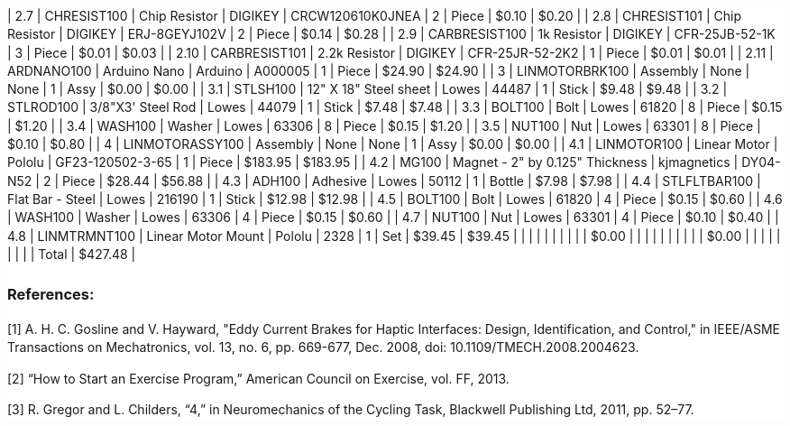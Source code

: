 |            2.7            |   CHRESIST100   |                   Chip Resistor                   |    DIGIKEY    | CRCW120610K0JNEA |  2  |  Piece |   $0.10   |  $0.20  |
|            2.8            |   CHRESIST101   |                   Chip Resistor                   |    DIGIKEY    |   ERJ-8GEYJ102V  |  2  |  Piece |   $0.14   |  $0.28  |
|            2.9            |  CARBRESIST100  |                    1k Resistor                    |    DIGIKEY    |  CFR-25JB-52-1K  |  3  |  Piece |   $0.01   |  $0.03  |
|            2.10           |  CARBRESIST101  |                   2.2k Resistor                   |    DIGIKEY    |  CFR-25JR-52-2K2 |  1  |  Piece |   $0.01   |  $0.01  |
|            2.11           |    ARDNANO100   |                    Arduino Nano                   |    Arduino    |      A000005     |  1  |  Piece |   $24.90  |  $24.90 |
| 3                         |  LINMOTORBRK100 |                      Assembly                     |      None     |       None       |  1  |  Assy  |   $0.00   |  $0.00  |
|            3.1            |     STLSH100    |              12" X 18"   Steel sheet              |     Lowes     |       44487      |  1  |  Stick |   $9.48   |  $9.48  |
|            3.2            |    STLROD100    |                3/8"X3' Steel   Rod                |     Lowes     |       44079      |  1  |  Stick |   $7.48   |  $7.48  |
|            3.3            |     BOLT100     |                        Bolt                       |     Lowes     |       61820      |  8  |  Piece |   $0.15   |  $1.20  |
|            3.4            |     WASH100     |                       Washer                      |     Lowes     |       63306      |  8  |  Piece |   $0.15   |  $1.20  |
|            3.5            |      NUT100     |                        Nut                        |     Lowes     |       63301      |  8  |  Piece |   $0.10   |  $0.80  |
| 4                         | LINMOTORASSY100 |                      Assembly                     |      None     |       None       |  1  |  Assy  |   $0.00   |  $0.00  |
|            4.1            |   LINMOTOR100   |                    Linear Motor                   |     Pololu    | GF23-120502-3-65 |  1  |  Piece |  $183.95  | $183.95 |
|            4.2            |      MG100      |           Magnet - 2" by 0.125" Thickness         |  kjmagnetics  |     DY04-N52     |  2  |  Piece |   $28.44  |  $56.88 |
|            4.3            |      ADH100     |                      Adhesive                     |     Lowes     |       50112      |  1  | Bottle |   $7.98   |  $7.98  |
|            4.4            |   STLFLTBAR100  |                  Flat Bar - Steel                 |     Lowes     |      216190      |  1  |  Stick |   $12.98  |  $12.98 |
|            4.5            |     BOLT100     |                        Bolt                       |     Lowes     |       61820      |  4  |  Piece |   $0.15   |  $0.60  |
|            4.6            |     WASH100     |                       Washer                      |     Lowes     |       63306      |  4  |  Piece |   $0.15   |  $0.60  |
|            4.7            |      NUT100     |                        Nut                        |     Lowes     |       63301      |  4  |  Piece |   $0.10   |  $0.40  |
| 4.8                       |   LINMTRMNT100  |                 Linear Motor Mount                |     Pololu    |       2328       |  1  |   Set  |   $39.45  |  $39.45 |
|                           |                 |                                                   |               |                  |     |        |           |  $0.00  |
|                           |                 |                                                   |               |                  |     |        |           |  $0.00  |
|                           |                 |                                                   |               |                  |     |        |   Total   | $427.48 |




### References:

[1]	A. H. C. Gosline and V. Hayward, "Eddy Current Brakes for Haptic Interfaces: Design, 	Identification, and Control," in IEEE/ASME Transactions on Mechatronics, vol. 13, no. 	6, pp. 669-677, Dec. 2008, doi: 10.1109/TMECH.2008.2004623.

[2]	“How to Start an Exercise Program,” American Council on Exercise, vol. FF, 2013. 

[3]	R. Gregor and L. Childers, “4,” in Neuromechanics of the Cycling Task, Blackwell 	Publishing Ltd, 2011, pp. 52–77.
